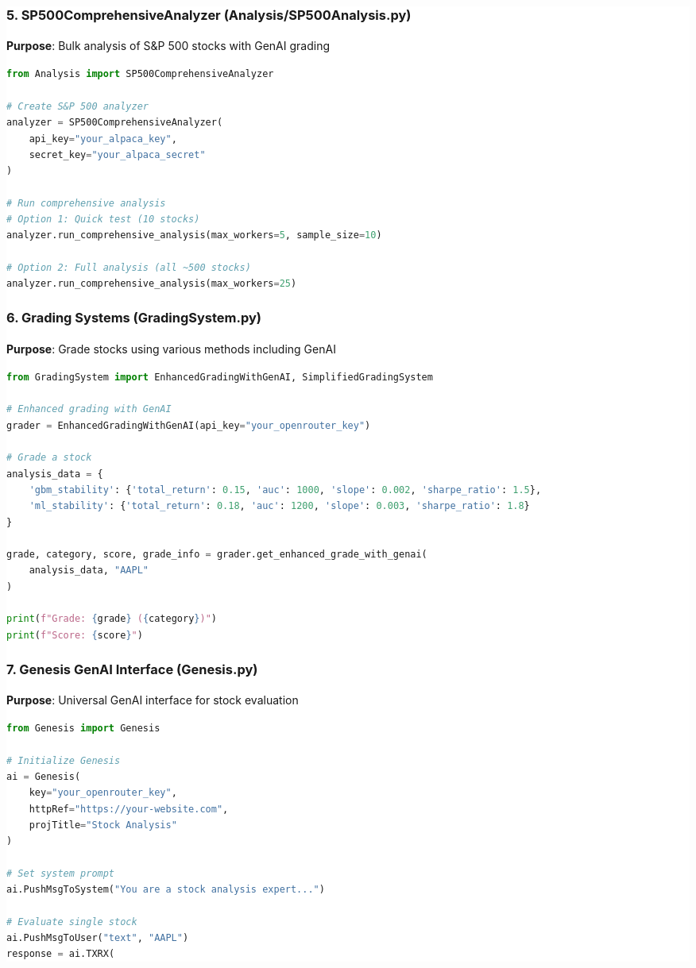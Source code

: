 ### 5. SP500ComprehensiveAnalyzer (Analysis/SP500Analysis.py)

**Purpose**: Bulk analysis of S&P 500 stocks with GenAI grading

```python
from Analysis import SP500ComprehensiveAnalyzer

# Create S&P 500 analyzer
analyzer = SP500ComprehensiveAnalyzer(
    api_key="your_alpaca_key",
    secret_key="your_alpaca_secret"
)

# Run comprehensive analysis
# Option 1: Quick test (10 stocks)
analyzer.run_comprehensive_analysis(max_workers=5, sample_size=10)

# Option 2: Full analysis (all ~500 stocks)
analyzer.run_comprehensive_analysis(max_workers=25)
```

### 6. Grading Systems (GradingSystem.py)

**Purpose**: Grade stocks using various methods including GenAI

```python
from GradingSystem import EnhancedGradingWithGenAI, SimplifiedGradingSystem

# Enhanced grading with GenAI
grader = EnhancedGradingWithGenAI(api_key="your_openrouter_key")

# Grade a stock
analysis_data = {
    'gbm_stability': {'total_return': 0.15, 'auc': 1000, 'slope': 0.002, 'sharpe_ratio': 1.5},
    'ml_stability': {'total_return': 0.18, 'auc': 1200, 'slope': 0.003, 'sharpe_ratio': 1.8}
}

grade, category, score, grade_info = grader.get_enhanced_grade_with_genai(
    analysis_data, "AAPL"
)

print(f"Grade: {grade} ({category})")
print(f"Score: {score}")
```

### 7. Genesis GenAI Interface (Genesis.py)

**Purpose**: Universal GenAI interface for stock evaluation

```python
from Genesis import Genesis

# Initialize Genesis
ai = Genesis(
    key="your_openrouter_key",
    httpRef="https://your-website.com",
    projTitle="Stock Analysis"
)

# Set system prompt
ai.PushMsgToSystem("You are a stock analysis expert...")

# Evaluate single stock
ai.PushMsgToUser("text", "AAPL")
response = ai.TXRX(
```